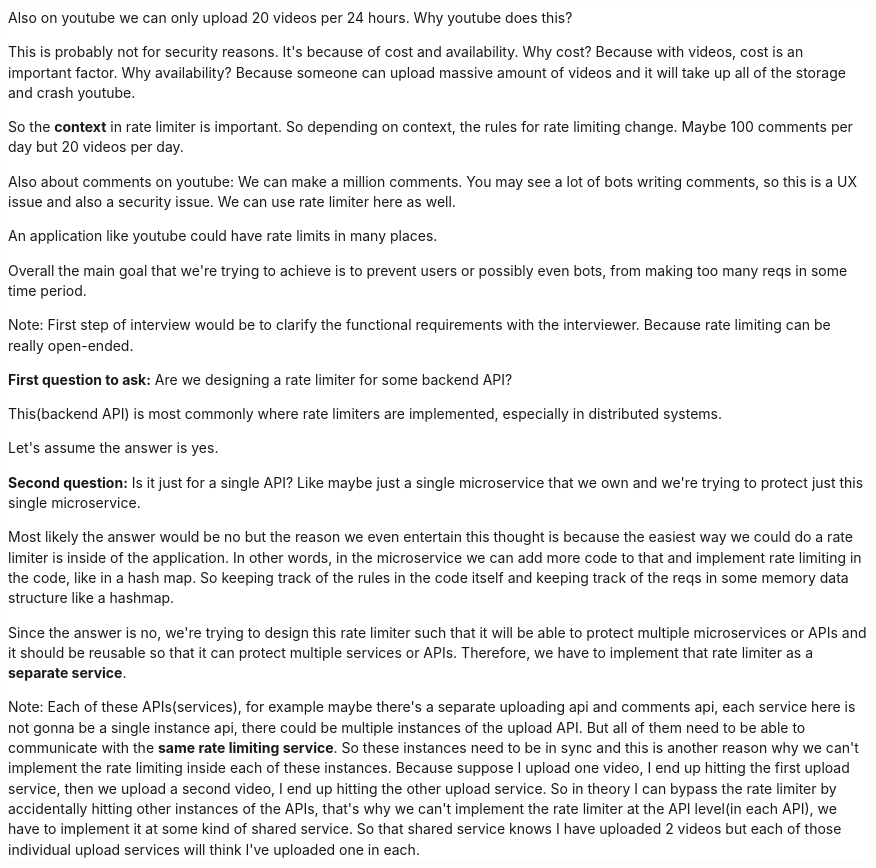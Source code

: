 Also on youtube we can only upload 20 videos per 24 hours. Why youtube does this?

This is probably not for security reasons. It's because of cost and availability. Why cost? Because with videos, cost is an important factor.
Why availability? Because someone can upload massive amount of videos and it will take up all of the storage and crash youtube.

So the **context** in rate limiter is important. So depending on context, the rules for rate limiting change. Maybe 100 comments per day but
20 videos per day.

Also about comments on youtube: We can make a million comments. You may see a lot of bots writing comments, so this is a UX issue and also a security
issue. We can use rate limiter here as well.

An application like youtube could have rate limits in many places.

Overall the main goal that we're trying to achieve is to prevent users or possibly even bots, from making too many reqs in some time period.

Note: First step of interview would be to clarify the functional requirements with the interviewer. Because rate limiting can be really open-ended.

**First question to ask:** Are we designing a rate limiter for some backend API? 

This(backend API) is most commonly where rate limiters are implemented, especially in distributed systems.

Let's assume the answer is yes.

**Second question:** Is it just for a single API? Like maybe just a single microservice that we own and we're trying to protect just this single
microservice.

Most likely the answer would be no but the reason we even entertain this thought is because the easiest way we could do a rate limiter is
inside of the application. In other words, in the microservice we can add more code to that and implement rate limiting in the code, like in a
hash map. So keeping track of the rules in the code itself and keeping track of the reqs in some memory data structure like a hashmap.

Since the answer is no, we're trying to design this rate limiter such that it will be able to protect multiple microservices or APIs and it should be reusable
so that it can protect multiple services or APIs. Therefore, we have to implement that rate limiter as a **separate service**.

Note: Each of these APIs(services), for example maybe there's a separate uploading api and comments api, each service here is not gonna be a single
instance api, there could be multiple instances of the upload API. But all of them need to be able to communicate with the **same rate limiting service**.
So these instances need to be in sync and this is another reason why we can't implement the rate limiting inside each of these instances. Because
suppose I upload one video, I end up hitting the first upload service, then we upload a second video, I end up hitting the other upload service.
So in theory I can bypass the rate limiter by accidentally hitting other instances of the APIs, that's why we can't implement the rate limiter at
the API level(in each API), we have to implement it at some kind of shared service. So that shared service knows I have uploaded 2 videos but each of
those individual upload services will think I've uploaded one in each.
